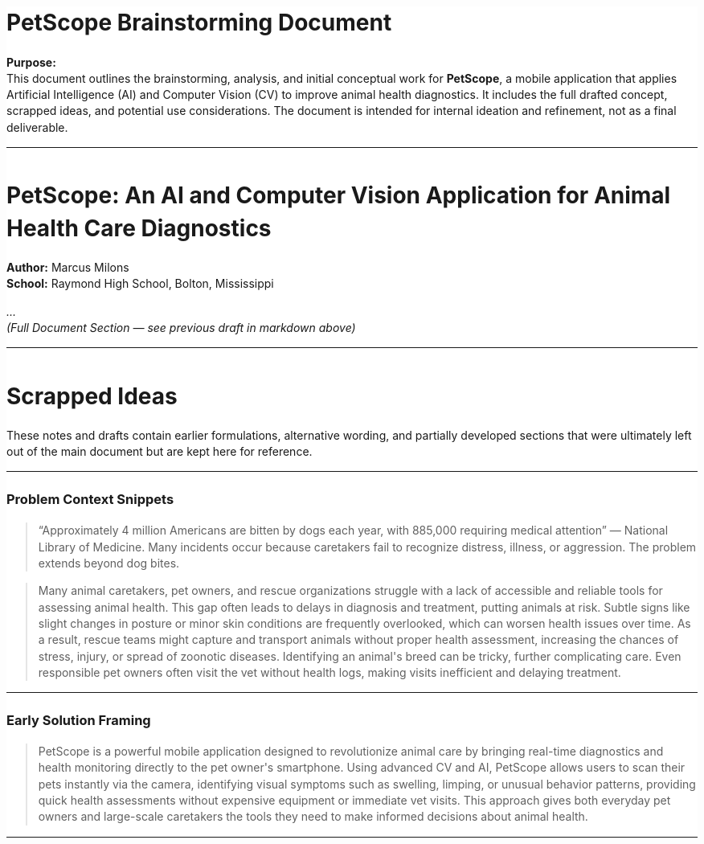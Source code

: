 # PetScope Brainstorming Document

**Purpose:**  
This document outlines the brainstorming, analysis, and initial conceptual work for **PetScope**, a mobile application that applies Artificial Intelligence (AI) and Computer Vision (CV) to improve animal health diagnostics. It includes the full drafted concept, scrapped ideas, and potential use considerations. The document is intended for internal ideation and refinement, not as a final deliverable.

---

# PetScope: An AI and Computer Vision Application for Animal Health Care Diagnostics

**Author:** Marcus Milons  
**School:** Raymond High School, Bolton, Mississippi

*...*  
*(Full Document Section — see previous draft in markdown above)*

---

# Scrapped Ideas

These notes and drafts contain earlier formulations, alternative wording, and partially developed sections that were ultimately left out of the main document but are kept here for reference.

---

### Problem Context Snippets
> “Approximately 4 million Americans are bitten by dogs each year, with 885,000 requiring medical attention” — National Library of Medicine. Many incidents occur because caretakers fail to recognize distress, illness, or aggression. The problem extends beyond dog bites.

> Many animal caretakers, pet owners, and rescue organizations struggle with a lack of accessible and reliable tools for assessing animal health. This gap often leads to delays in diagnosis and treatment, putting animals at risk. Subtle signs like slight changes in posture or minor skin conditions are frequently overlooked, which can worsen health issues over time. As a result, rescue teams might capture and transport animals without proper health assessment, increasing the chances of stress, injury, or spread of zoonotic diseases. Identifying an animal's breed can be tricky, further complicating care. Even responsible pet owners often visit the vet without health logs, making visits inefficient and delaying treatment.

---

### Early Solution Framing
> PetScope is a powerful mobile application designed to revolutionize animal care by bringing real-time diagnostics and health monitoring directly to the pet owner's smartphone. Using advanced CV and AI, PetScope allows users to scan their pets instantly via the camera, identifying visual symptoms such as swelling, limping, or unusual behavior patterns, providing quick health assessments without expensive equipment or immediate vet visits. This approach gives both everyday pet owners and large-scale caretakers the tools they need to make informed decisions about animal health.

---